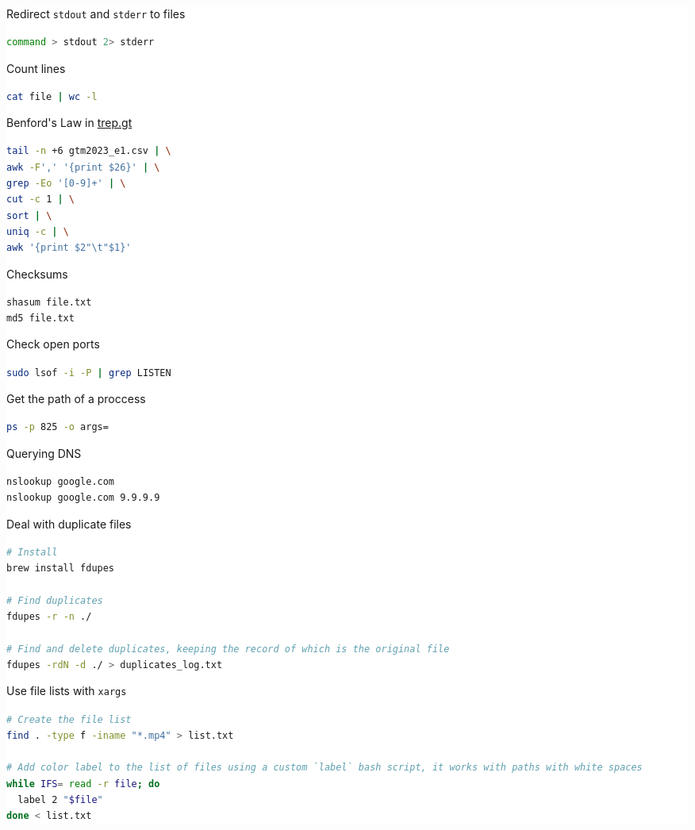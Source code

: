 Redirect `stdout` and `stderr` to files
```sh
command > stdout 2> stderr
```

Count lines
```sh
cat file | wc -l
```

Benford's Law in [trep.gt](https://trep.gt/ext/jsonData_gtm2023/1687736870/1688050101/GTM-pruebas.zip)
```sh
tail -n +6 gtm2023_e1.csv | \
awk -F',' '{print $26}' | \
grep -Eo '[0-9]+' | \
cut -c 1 | \
sort | \
uniq -c | \
awk '{print $2"\t"$1}'
```

Checksums
```sh
shasum file.txt
md5 file.txt
```

Check open ports
```sh
sudo lsof -i -P | grep LISTEN
```

Get the path of a proccess
```sh
ps -p 825 -o args=
```

Querying DNS
```sh
nslookup google.com
nslookup google.com 9.9.9.9
```

Deal with duplicate files
```sh
# Install
brew install fdupes

# Find duplicates
fdupes -r -n ./

# Find and delete duplicates, keeping the record of which is the original file
fdupes -rdN -d ./ > duplicates_log.txt
```

Use file lists with `xargs`
```sh
# Create the file list
find . -type f -iname "*.mp4" > list.txt

# Add color label to the list of files using a custom `label` bash script, it works with paths with white spaces
while IFS= read -r file; do
  label 2 "$file"
done < list.txt
```
